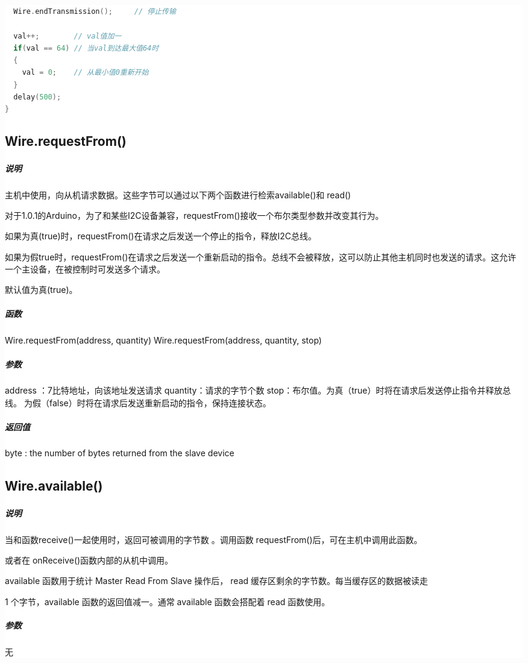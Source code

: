 ```c
  Wire.endTransmission();     // 停止传输
 
  val++;        // val值加一
  if(val == 64) // 当val到达最大值64时
  {
    val = 0;    // 从最小值0重新开始
  }
  delay(500);
}
```

## Wire.requestFrom()

##### 说明

主机中使用，向从机请求数据。这些字节可以通过以下两个函数进行检索available()和 read()

对于1.0.1的Arduino，为了和某些I2C设备兼容，requestFrom()接收一个布尔类型参数并改变其行为。

如果为真(true)时，requestFrom()在请求之后发送一个停止的指令，释放I2C总线。

如果为假true时，requestFrom()在请求之后发送一个重新启动的指令。总线不会被释放，这可以防止其他主机同时也发送的请求。这允许一个主设备，在被控制时可发送多个请求。

默认值为真(true)。

##### 函数

Wire.requestFrom(address, quantity)
Wire.requestFrom(address, quantity, stop)

##### 参数

address ：7比特地址，向该地址发送请求
quantity：请求的字节个数
stop：布尔值。为真（true）时将在请求后发送停止指令并释放总线。 为假（false）时将在请求后发送重新启动的指令，保持连接状态。

##### 返回值

byte : the number of bytes returned from the slave device

## Wire.available()

##### 说明

当和函数receive()一起使用时，返回可被调用的字节数 。调用函数 requestFrom()后，可在主机中调用此函数。

或者在 onReceive()函数内部的从机中调用。

available 函数用于统计 Master Read From Slave 操作后， read 缓存区剩余的字节数。每当缓存区的数据被读走 

1 个字节，available 函数的返回值减一。通常 available 函数会搭配着 read 函数使用。

##### 参数

无
